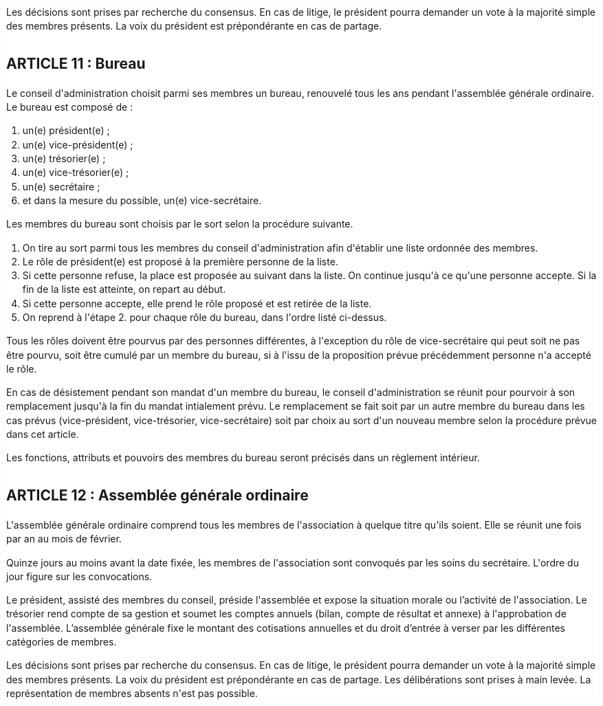 Les décisions sont prises par recherche du consensus. En cas de litige, le président pourra demander un vote à la majorité simple des membres présents. La voix du président est prépondérante en cas de partage.

## ARTICLE 11 : Bureau

Le conseil d'administration choisit parmi ses membres un bureau, renouvelé tous les ans pendant l'assemblée générale ordinaire. Le bureau est composé de :

1. un(e) président(e) ;
2. un(e) vice-président(e) ;
3. un(e) trésorier(e) ;
4. un(e) vice-trésorier(e) ;
5. un(e) secrétaire ;
6. et dans la mesure du possible, un(e) vice-secrétaire.

Les membres du bureau sont choisis par le sort selon la procédure suivante.

1. On tire au sort parmi tous les membres du conseil d'administration afin d'établir une liste ordonnée des membres.
2. Le rôle de président(e) est proposé à la première personne de la liste.
3. Si cette personne refuse, la place est proposée au suivant dans la liste. On continue jusqu'à ce qu'une personne accepte. Si la fin de la liste est atteinte, on repart au début.
4. Si cette personne accepte, elle prend le rôle proposé et est retirée de la liste.
5. On reprend à l'étape 2. pour chaque rôle du bureau, dans l'ordre listé ci-dessus.

Tous les rôles doivent être pourvus par des personnes différentes, à l'exception du rôle de vice-secrétaire qui peut soit ne pas être pourvu, soit être cumulé par un membre du bureau, si à l'issu de la proposition prévue précédemment personne n'a accepté le rôle.

En cas de désistement pendant son mandat d'un membre du bureau, le conseil d'administration se réunit pour pourvoir à son remplacement jusqu'à la fin du mandat intialement prévu. Le remplacement se fait soit par un autre membre du bureau dans les cas prévus (vice-président, vice-trésorier, vice-secrétaire) soit par choix au sort d'un nouveau membre selon la procédure prévue dans cet article.

Les fonctions, attributs et pouvoirs des membres du bureau seront précisés dans un règlement intérieur.

## ARTICLE 12 : Assemblée générale ordinaire

L'assemblée générale ordinaire comprend tous les membres de l'association à quelque titre qu'ils soient. Elle se réunit une fois par an au mois de février.

Quinze jours au moins avant la date fixée, les membres de l'association sont convoqués par les soins du secrétaire. L'ordre du jour figure sur les convocations.

Le président, assisté des membres du conseil, préside l'assemblée et expose la situation morale ou l’activité de l'association. Le trésorier rend compte de sa gestion et soumet les comptes annuels (bilan, compte de résultat et annexe) à l'approbation de l'assemblée. L’assemblée générale fixe le montant des cotisations annuelles et du droit d’entrée à verser par les différentes catégories de membres.

Les décisions sont prises par recherche du consensus. En cas de litige, le président pourra demander un vote à la majorité simple des membres présents. La voix du président est prépondérante en cas de partage. Les délibérations sont prises à main levée. La représentation de membres absents n'est pas possible.
